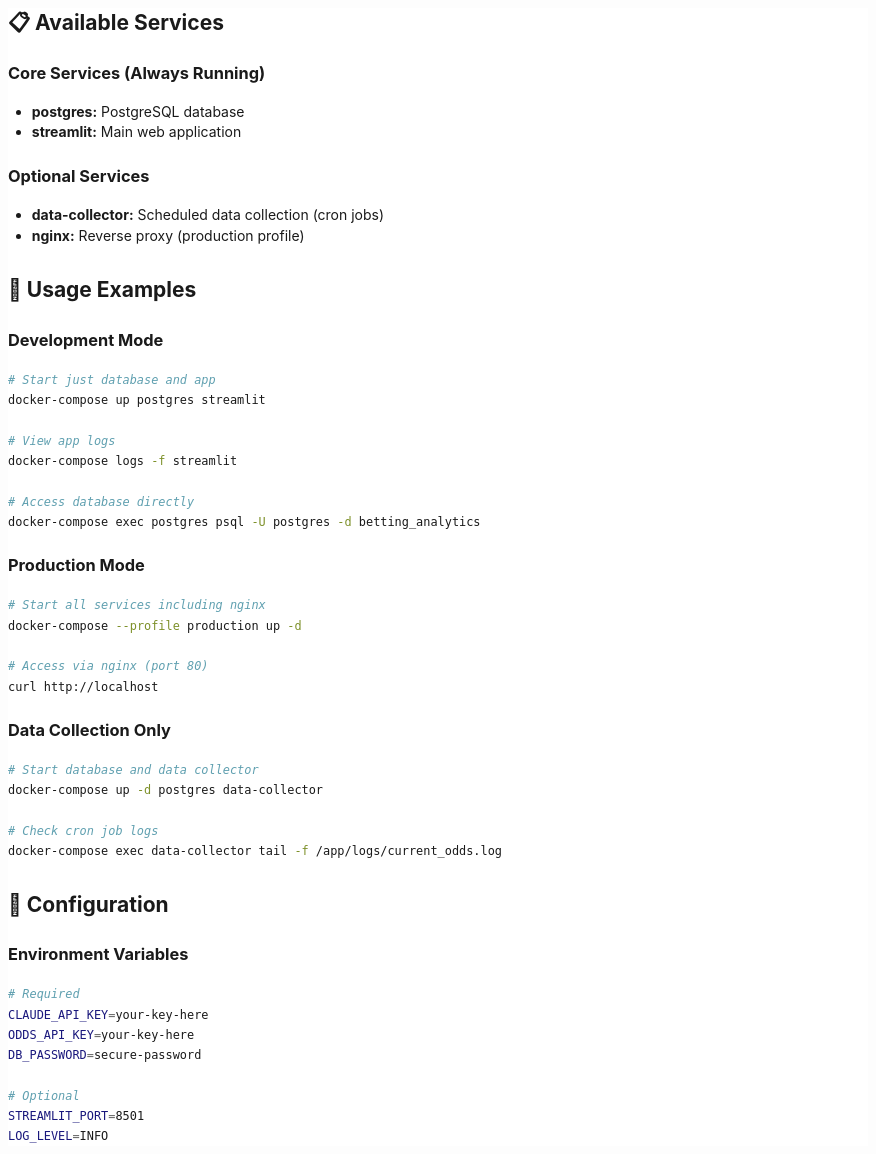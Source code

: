 ## 📋 Available Services

### Core Services (Always Running)
- **postgres:** PostgreSQL database
- **streamlit:** Main web application

### Optional Services
- **data-collector:** Scheduled data collection (cron jobs)
- **nginx:** Reverse proxy (production profile)

## 🚀 Usage Examples

### Development Mode
```bash
# Start just database and app
docker-compose up postgres streamlit

# View app logs
docker-compose logs -f streamlit

# Access database directly
docker-compose exec postgres psql -U postgres -d betting_analytics
```

### Production Mode
```bash
# Start all services including nginx
docker-compose --profile production up -d

# Access via nginx (port 80)
curl http://localhost
```

### Data Collection Only
```bash
# Start database and data collector
docker-compose up -d postgres data-collector

# Check cron job logs
docker-compose exec data-collector tail -f /app/logs/current_odds.log
```

## 🔧 Configuration

### Environment Variables
```bash
# Required
CLAUDE_API_KEY=your-key-here
ODDS_API_KEY=your-key-here
DB_PASSWORD=secure-password

# Optional
STREAMLIT_PORT=8501
LOG_LEVEL=INFO
```
